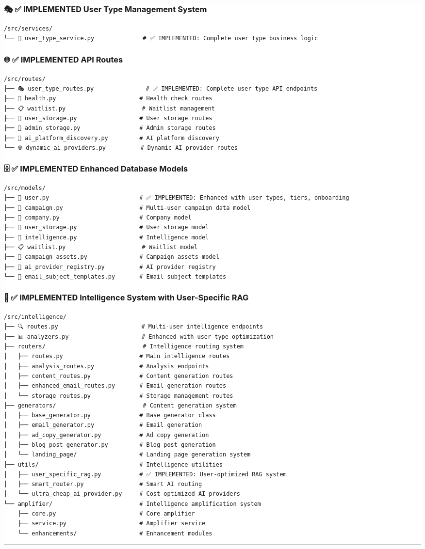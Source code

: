 ### **🎭 ✅ IMPLEMENTED User Type Management System**
```
/src/services/
└── 🎯 user_type_service.py              # ✅ IMPLEMENTED: Complete user type business logic
```

### **🌐 ✅ IMPLEMENTED API Routes**
```
/src/routes/
├── 🎭 user_type_routes.py               # ✅ IMPLEMENTED: Complete user type API endpoints
├── 🏥 health.py                        # Health check routes
├── 📋 waitlist.py                      # Waitlist management
├── 💾 user_storage.py                  # User storage routes
├── 🔧 admin_storage.py                 # Admin storage routes
├── 🤖 ai_platform_discovery.py         # AI platform discovery
└── 🌐 dynamic_ai_providers.py          # Dynamic AI provider routes
```

### **🗄️ ✅ IMPLEMENTED Enhanced Database Models**
```
/src/models/
├── 👤 user.py                          # ✅ IMPLEMENTED: Enhanced with user types, tiers, onboarding
├── 🎯 campaign.py                      # Multi-user campaign data model
├── 🏢 company.py                       # Company model
├── 💾 user_storage.py                  # User storage model
├── 🧠 intelligence.py                  # Intelligence model
├── 📋 waitlist.py                      # Waitlist model
├── 🎨 campaign_assets.py               # Campaign assets model
├── 🤖 ai_provider_registry.py          # AI provider registry
└── 📧 email_subject_templates.py       # Email subject templates
```

### **🧠 ✅ IMPLEMENTED Intelligence System with User-Specific RAG**
```
/src/intelligence/
├── 🔍 routes.py                        # Multi-user intelligence endpoints
├── 📊 analyzers.py                     # Enhanced with user-type optimization
├── routers/                            # Intelligence routing system
│   ├── routes.py                      # Main intelligence routes
│   ├── analysis_routes.py             # Analysis endpoints
│   ├── content_routes.py              # Content generation routes
│   ├── enhanced_email_routes.py       # Email generation routes
│   └── storage_routes.py              # Storage management routes
├── generators/                         # Content generation system
│   ├── base_generator.py              # Base generator class
│   ├── email_generator.py             # Email generation
│   ├── ad_copy_generator.py           # Ad copy generation
│   ├── blog_post_generator.py         # Blog post generation
│   └── landing_page/                  # Landing page generation system
├── utils/                             # Intelligence utilities
│   ├── user_specific_rag.py           # ✅ IMPLEMENTED: User-optimized RAG system
│   ├── smart_router.py                # Smart AI routing
│   └── ultra_cheap_ai_provider.py     # Cost-optimized AI providers
└── amplifier/                         # Intelligence amplification system
    ├── core.py                        # Core amplifier
    ├── service.py                     # Amplifier service
    └── enhancements/                  # Enhancement modules
```

---